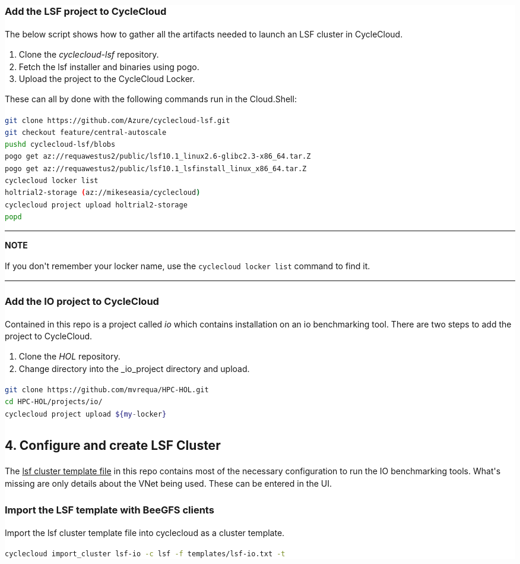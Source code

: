 ### Add the LSF project to CycleCloud

The below script shows how to gather all the artifacts needed to launch an LSF
cluster in CycleCloud.

1. Clone the _cyclecloud-lsf_ repository.
1. Fetch the lsf installer and binaries using pogo.
1. Upload the project to the CycleCloud Locker.

These can all by done with the following commands run in the Cloud.Shell:

```bash
git clone https://github.com/Azure/cyclecloud-lsf.git
git checkout feature/central-autoscale
pushd cyclecloud-lsf/blobs
pogo get az://requawestus2/public/lsf10.1_linux2.6-glibc2.3-x86_64.tar.Z
pogo get az://requawestus2/public/lsf10.1_lsfinstall_linux_x86_64.tar.Z
cyclecloud locker list
holtrial2-storage (az://mikeseasia/cyclecloud)
cyclecloud project upload holtrial2-storage
popd
```

---
**NOTE**

 If you don't remember your locker name, use the `cyclecloud locker list` command to find it.

---


### Add the IO project to CycleCloud

Contained in this repo is a project called _io_ which contains installation on an io benchmarking 
tool.  There are two steps to add the project to CycleCloud.

1. Clone the _HOL_ repository.
1. Change directory into the _io_project directory and upload.

```bash
git clone https://github.com/mvrequa/HPC-HOL.git
cd HPC-HOL/projects/io/
cyclecloud project upload ${my-locker}
```

## 4. Configure and create LSF Cluster

The [lsf cluster template file](templates/lsf-io.txt) in this repo contains most of
the necessary configuration to run the IO benchmarking tools.  What's missing 
are only details about the VNet being used.  These can be entered in the UI.

### Import the LSF template with BeeGFS clients

Import the lsf cluster template file into cyclecloud as a cluster template.

```bash
cyclecloud import_cluster lsf-io -c lsf -f templates/lsf-io.txt -t
```
